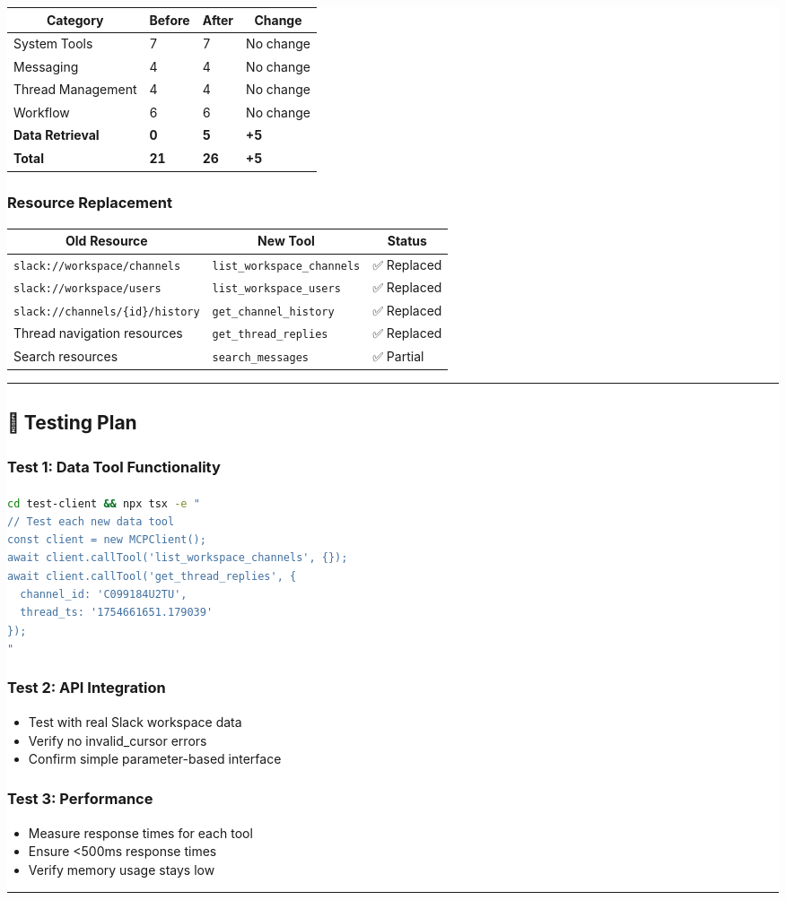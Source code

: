 | Category | Before | After | Change |
|----------|--------|-------|--------|
| System Tools | 7 | 7 | No change |
| Messaging | 4 | 4 | No change |
| Thread Management | 4 | 4 | No change |
| Workflow | 6 | 6 | No change |
| **Data Retrieval** | **0** | **5** | **+5** |
| **Total** | **21** | **26** | **+5** |

### Resource Replacement

| Old Resource | New Tool | Status |
|-------------|----------|--------|
| `slack://workspace/channels` | `list_workspace_channels` | ✅ Replaced |
| `slack://workspace/users` | `list_workspace_users` | ✅ Replaced |
| `slack://channels/{id}/history` | `get_channel_history` | ✅ Replaced |
| Thread navigation resources | `get_thread_replies` | ✅ Replaced |
| Search resources | `search_messages` | ✅ Partial |

---

## 🧪 Testing Plan

### Test 1: Data Tool Functionality
```bash
cd test-client && npx tsx -e "
// Test each new data tool
const client = new MCPClient();
await client.callTool('list_workspace_channels', {});
await client.callTool('get_thread_replies', { 
  channel_id: 'C099184U2TU', 
  thread_ts: '1754661651.179039' 
});
"
```

### Test 2: API Integration
- Test with real Slack workspace data
- Verify no invalid_cursor errors
- Confirm simple parameter-based interface

### Test 3: Performance
- Measure response times for each tool
- Ensure <500ms response times
- Verify memory usage stays low

---